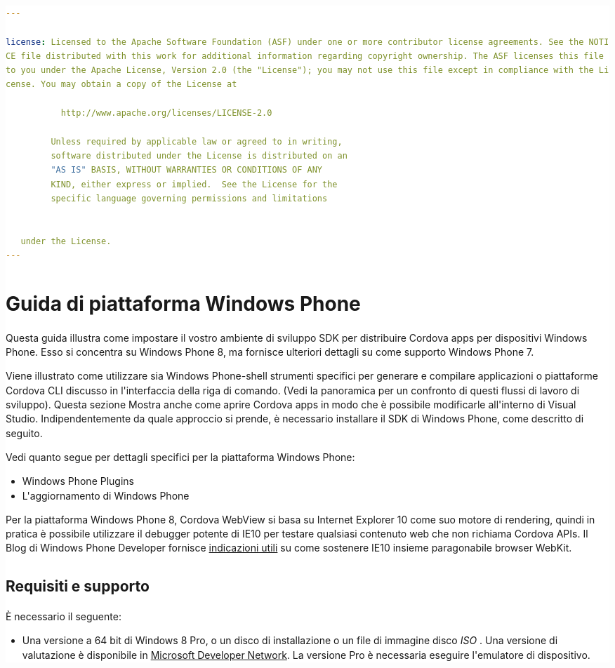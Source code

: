 ```yaml
---

license: Licensed to the Apache Software Foundation (ASF) under one or more contributor license agreements. See the NOTICE file distributed with this work for additional information regarding copyright ownership. The ASF licenses this file to you under the Apache License, Version 2.0 (the "License"); you may not use this file except in compliance with the License. You may obtain a copy of the License at

           http://www.apache.org/licenses/LICENSE-2.0
    
         Unless required by applicable law or agreed to in writing,
         software distributed under the License is distributed on an
         "AS IS" BASIS, WITHOUT WARRANTIES OR CONDITIONS OF ANY
         KIND, either express or implied.  See the License for the
         specific language governing permissions and limitations
    

   under the License.
---
```


# Guida di piattaforma Windows Phone

Questa guida illustra come impostare il vostro ambiente di sviluppo SDK per distribuire Cordova apps per dispositivi Windows Phone. Esso si concentra su Windows Phone 8, ma fornisce ulteriori dettagli su come supporto Windows Phone 7.

Viene illustrato come utilizzare sia Windows Phone-shell strumenti specifici per generare e compilare applicazioni o piattaforme Cordova CLI discusso in l'interfaccia della riga di comando. (Vedi la panoramica per un confronto di questi flussi di lavoro di sviluppo). Questa sezione Mostra anche come aprire Cordova apps in modo che è possibile modificarle all'interno di Visual Studio. Indipendentemente da quale approccio si prende, è necessario installare il SDK di Windows Phone, come descritto di seguito.

Vedi quanto segue per dettagli specifici per la piattaforma Windows Phone:

*   Windows Phone Plugins
*   L'aggiornamento di Windows Phone

Per la piattaforma Windows Phone 8, Cordova WebView si basa su Internet Explorer 10 come suo motore di rendering, quindi in pratica è possibile utilizzare il debugger potente di IE10 per testare qualsiasi contenuto web che non richiama Cordova APIs. Il Blog di Windows Phone Developer fornisce [indicazioni utili][1] su come sostenere IE10 insieme paragonabile browser WebKit.

 [1]: http://blogs.windows.com/windows_phone/b/wpdev/archive/2012/11/15/adapting-your-webkit-optimized-site-for-internet-explorer-10.aspx

## Requisiti e supporto

È necessario il seguente:

*   Una versione a 64 bit di Windows 8 Pro, o un disco di installazione o un file di immagine disco *ISO* . Una versione di valutazione è disponibile in [Microsoft Developer Network][2]. La versione Pro è necessaria eseguire l'emulatore di dispositivo.


 [2]: http://msdn.microsoft.com/en-US/evalcenter/jj554510
 [3]: https://dev.windowsphone.com/en-us/downloadsdk
 [4]: http://msdn.microsoft.com/en-US/library/windows/apps/jj945426
 [5]: http://msdn.microsoft.com/en-US/library/windows/apps/jj945424
 [6]: http://msdn.microsoft.com/en-US/library/windows/apps/jj945423
 [7]: http://en.wikipedia.org/wiki/Second_Level_Address_Translation
 [8]: http://ark.intel.com/Products/VirtualizationTechnology
 [9]: http://cordova.apache.org
 [10]: img/guide/platforms/wp8/wp8_downloadSDK.png
 [11]: img/guide/platforms/wp8/modpath_copy.png
 [12]: img/guide/platforms/wp8/modpath_control_panel.png
 [13]: img/guide/platforms/wp8/modpath_system.png
 [14]: img/guide/platforms/wp8/modpath_advanced.png
 [15]: img/guide/platforms/wp8/modpath_environment.png
 [16]: img/guide/platforms/wp8/modpath_edit.png
 [17]: img/guide/platforms/wp8/modpath_append.png
 [18]: img/guide/platforms/wp8/wp8_emulator.png
 [19]: img/guide/platforms/wp8/wp8_emulator_orient.png
 [20]: img/guide/platforms/wp8/wp8_emulator_loc.png
 [21]: http://msdn.microsoft.com/en-us/library/windowsphone/develop/ff402565(v=vs.105).aspx
 [22]: img/guide/platforms/wp8/wp8_vs.png
 [23]: img/guide/platforms/wp8/wp7_emulator.png
